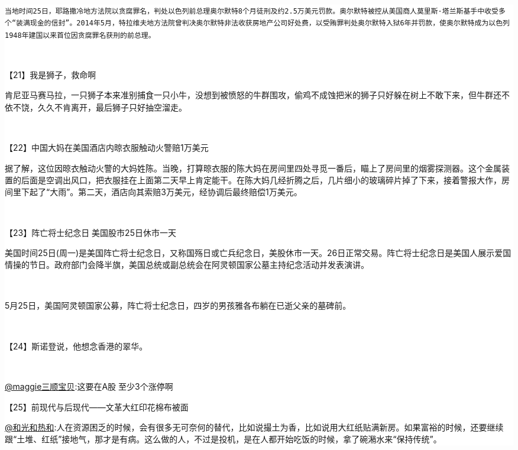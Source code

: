 	当地时间25日，耶路撒冷地方法院以贪腐罪名，判处以色列前总理奥尔默特8个月徒刑及约2.5万美元罚款。奥尔默特被控从美国商人莫里斯·塔兰斯基手中收受多个“装满现金的信封”。2014年5月，特拉维夫地方法院曾判决奥尔默特非法收获房地产公司好处费，以受贿罪判处奥尔默特入狱6年并罚款，使奥尔默特成为以色列1948年建国以来首位因贪腐罪名获刑的前总理。
</p>
<p>
	<img src="http://ptimg.org:88/dapenti/EGdF9KB2/MeZD1.jpg" alt=""> 
</p>
<p>
	【21】我是狮子，救命啊
</p>
<p>
	肯尼亚马赛马拉，一只狮子本来准别捕食一只小牛，没想到被愤怒的牛群围攻，偷鸡不成蚀把米的狮子只好躲在树上不敢下来，但牛群还不依不饶，久久不肯离开，最后狮子只好抽空溜走。
</p>
<p>
	<img src="http://ptimg.org:88/dapenti/EGdFajhG/OSkzz.jpg" alt=""> 
</p>
<p>
	【22】中国大妈在美国酒店内晾衣服触动火警赔1万美元
</p>
<p>
	据了解，这位因晾衣触动火警的大妈姓陈。当晚，打算晾衣服的陈大妈在房间里四处寻觅一番后，瞄上了房间里的烟雾探测器。这个金属装置的后面是空调出风口，把衣服挂在上面第二天早上肯定能干。在陈大妈几经折腾之后，几片细小的玻璃碎片掉了下来，接着警报大作，房间里下起了“大雨”。第二天，酒店向其索赔3万美元，经协调后最终赔偿1万美元。
</p>
<p>
	<img src="http://ptimg.org:88/dapenti/EGdF99Mj/14gWfL.jpg" alt=""> 
</p>
<p>
	【23】阵亡将士纪念日 美国股市25日休市一天
</p>
<p>
	美国时间25日(周一)是美国阵亡将士纪念日，又称国殇日或亡兵纪念日，美股休市一天。26日正常交易。阵亡将士纪念日是美国人展示爱国情操的节日。政府部门会降半旗，美国总统或副总统会在阿灵顿国家公墓主持纪念活动并发表演讲。
</p>
<p>
	<img src="http://ptimg.org:88/dapenti/EGdltXpR/i9NVY.jpg" alt=""> 
</p>
<p>
	5月25日，美国阿灵顿国家公募，阵亡将士纪念日，四岁的男孩雅各布躺在已逝父亲的墓碑前。
</p>
<p>
	<img src="http://ptimg.org:88/dapenti/EGdltZNk/SXVpH.jpg" alt="">&#160;
</p>
<p>
	【24】斯诺登说，他想念香港的翠华。
</p>
<p>
	<img src="http://ptimg.org:88/dapenti/EGd9Du2R/orweQ.jpg" alt="">&#160;
</p>
<p>
	<a target="_blank" href="http://weibo.com/n/maggie%E4%B8%89%E9%A1%BA%E5%AE%9D%E8%B4%9D?from=feed&amp;loc=at">@maggie三顺宝贝</a>:这要在A股 至少3个涨停啊
</p>
<p>
	【25】前现代与后现代——文革大红印花棉布被面
</p>
<p>
	<a target="_blank" href="http://weibo.com/n/%E5%92%8C%E5%85%89%E5%92%8C%E7%83%AD%E5%92%8C?from=feed&amp;loc=at">@和光和热和</a>:人在资源困乏的时候，会有很多无可奈何的替代，比如说撮土为香，比如说用大红纸贴满新房。如果富裕的时候，还要继续跟“土堆、红纸”接地气，那才是有病。这么做的人，不过是投机，是在人都开始吃饭的时候，拿了碗潲水来“保持传统”。
</p>
<p>